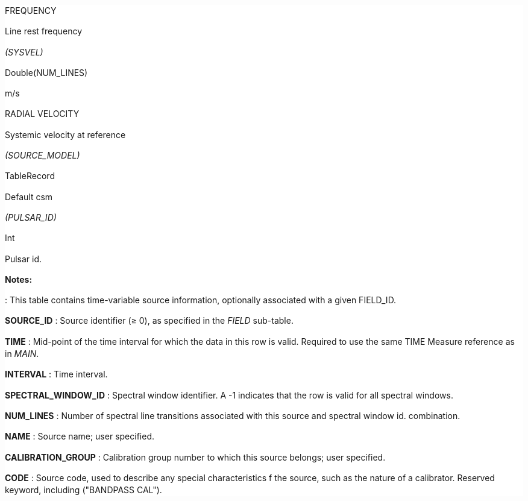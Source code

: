 FREQUENCY 

Line rest frequency

*(SYSVEL)*

Double(NUM_LINES) 

m/s 

RADIAL VELOCITY 

Systemic velocity at reference 

*(SOURCE_MODEL)*

TableRecord 

 

 

Default csm 

*(PULSAR_ID)*

Int 

 

 

Pulsar id. 

**Notes:**

:   This table contains time-variable source information, optionally associated with a given FIELD_ID.

     

**SOURCE_ID**
:   Source identifier (≥ 0), as specified in the *FIELD* sub-table.

**TIME**
:   Mid-point of the time interval for which the data in this row is valid. Required to use the same TIME Measure reference as in *MAIN*.

**INTERVAL**
:   Time interval.

**SPECTRAL_WINDOW_ID**
:   Spectral window identifier. A -1 indicates that the row is valid for all spectral windows.

**NUM_LINES**
:   Number of spectral line transitions associated with this source and spectral window id. combination.

**NAME**
:   Source name; user specified.

**CALIBRATION_GROUP**
:   Calibration group number to which this source belongs; user specified.

**CODE**
:   Source code, used to describe any special characteristics f the source, such as the nature of a calibrator. Reserved keyword, including (\"BANDPASS CAL\").

